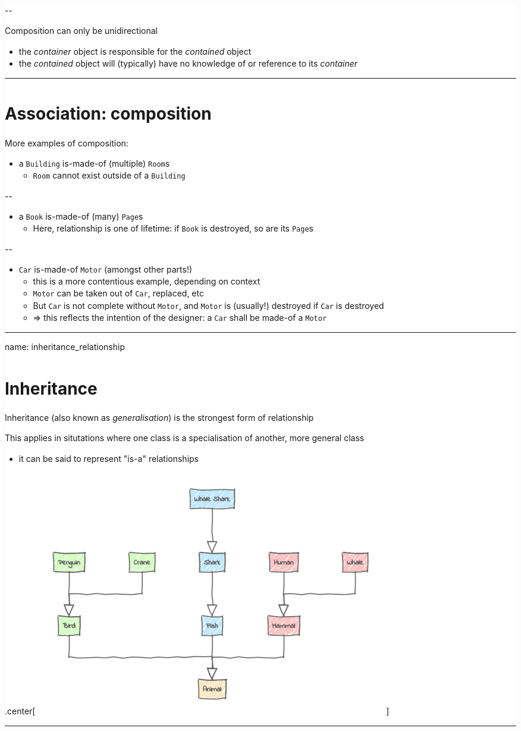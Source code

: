 --

Composition can only be unidirectional
- the *container* object is responsible for the *contained* object
- the *contained* object will (typically) have no knowledge of or reference to its *container*

---

# Association: composition

More examples of composition:

- a `Building` is-made-of (multiple) `Room`s
  - `Room` cannot exist outside of a `Building`

--

- a `Book` is-made-of (many) `Page`s 
  - Here, relationship is one of lifetime: if `Book` is destroyed, so are its `Page`s

--


- `Car` is-made-of `Motor` (amongst other parts!)
  - this is a more contentious example, depending on context
  - `Motor` can be taken out of `Car`, replaced, etc
  - But `Car` is not complete without `Motor`, and `Motor` is (usually!) destroyed if `Car` is destroyed
  - &rArr; this reflects the intention of the designer: a `Car` shall be made-of a `Motor`

---
name: inheritance_relationship

# Inheritance

Inheritance (also known as *generalisation*) is the strongest form of relationship 

This applies in situtations where one class is a specialisation of another,
more general class
- it can be said to represent "is-a" relationships

.center[ ![:scale 50%](images/vertical-hierarchy-light.png) ]

---